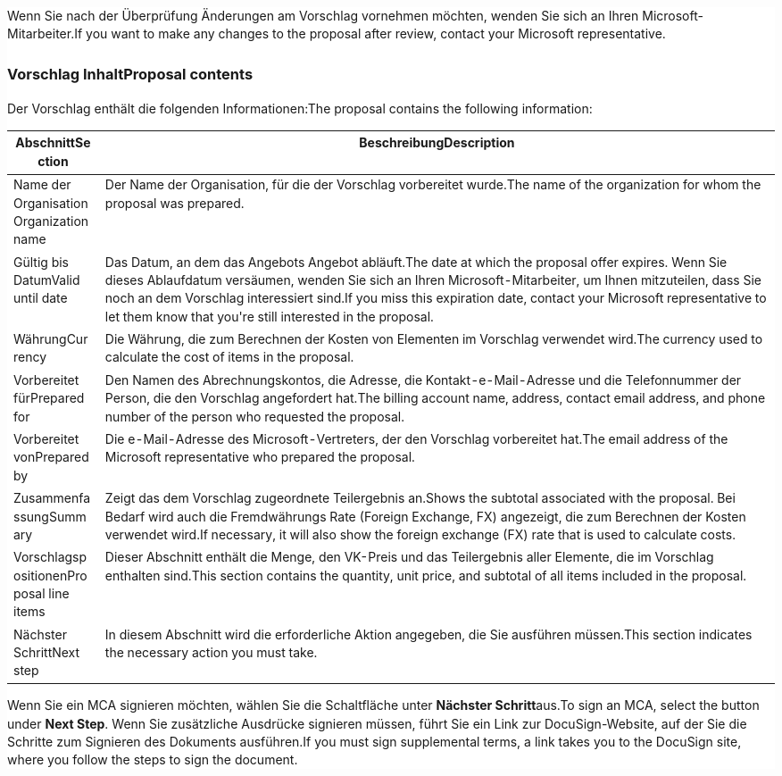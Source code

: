 <span data-ttu-id="3b9a5-184">Wenn Sie nach der Überprüfung Änderungen am Vorschlag vornehmen möchten, wenden Sie sich an Ihren Microsoft-Mitarbeiter.</span><span class="sxs-lookup"><span data-stu-id="3b9a5-184">If you want to make any changes to the proposal after review, contact your Microsoft representative.</span></span>

### <a name="proposal-contents"></a><span data-ttu-id="3b9a5-185">Vorschlag Inhalt</span><span class="sxs-lookup"><span data-stu-id="3b9a5-185">Proposal contents</span></span>

<span data-ttu-id="3b9a5-186">Der Vorschlag enthält die folgenden Informationen:</span><span class="sxs-lookup"><span data-stu-id="3b9a5-186">The proposal contains the following information:</span></span>

| <span data-ttu-id="3b9a5-187">Abschnitt</span><span class="sxs-lookup"><span data-stu-id="3b9a5-187">Section</span></span> | <span data-ttu-id="3b9a5-188">Beschreibung</span><span class="sxs-lookup"><span data-stu-id="3b9a5-188">Description</span></span> |
|---------------------|--------------------------------------------------------------------------------------------------------------------------------------------------------------------------------------|
| <span data-ttu-id="3b9a5-189">Name der Organisation</span><span class="sxs-lookup"><span data-stu-id="3b9a5-189">Organization name</span></span> | <span data-ttu-id="3b9a5-190">Der Name der Organisation, für die der Vorschlag vorbereitet wurde.</span><span class="sxs-lookup"><span data-stu-id="3b9a5-190">The name of the organization for whom the proposal was prepared.</span></span> |
| <span data-ttu-id="3b9a5-191">Gültig bis Datum</span><span class="sxs-lookup"><span data-stu-id="3b9a5-191">Valid until date</span></span> | <span data-ttu-id="3b9a5-192">Das Datum, an dem das Angebots Angebot abläuft.</span><span class="sxs-lookup"><span data-stu-id="3b9a5-192">The date at which the proposal offer expires.</span></span> <span data-ttu-id="3b9a5-193">Wenn Sie dieses Ablaufdatum versäumen, wenden Sie sich an Ihren Microsoft-Mitarbeiter, um Ihnen mitzuteilen, dass Sie noch an dem Vorschlag interessiert sind.</span><span class="sxs-lookup"><span data-stu-id="3b9a5-193">If you miss this expiration date, contact your Microsoft representative to let them know that you're still interested in the proposal.</span></span> |
| <span data-ttu-id="3b9a5-194">Währung</span><span class="sxs-lookup"><span data-stu-id="3b9a5-194">Currency</span></span> | <span data-ttu-id="3b9a5-195">Die Währung, die zum Berechnen der Kosten von Elementen im Vorschlag verwendet wird.</span><span class="sxs-lookup"><span data-stu-id="3b9a5-195">The currency used to calculate the cost of items in the proposal.</span></span> |
| <span data-ttu-id="3b9a5-196">Vorbereitet für</span><span class="sxs-lookup"><span data-stu-id="3b9a5-196">Prepared for</span></span> | <span data-ttu-id="3b9a5-197">Den Namen des Abrechnungskontos, die Adresse, die Kontakt-e-Mail-Adresse und die Telefonnummer der Person, die den Vorschlag angefordert hat.</span><span class="sxs-lookup"><span data-stu-id="3b9a5-197">The billing account name, address, contact email address, and phone number of the person who requested the proposal.</span></span> |
| <span data-ttu-id="3b9a5-198">Vorbereitet von</span><span class="sxs-lookup"><span data-stu-id="3b9a5-198">Prepared by</span></span> | <span data-ttu-id="3b9a5-199">Die e-Mail-Adresse des Microsoft-Vertreters, der den Vorschlag vorbereitet hat.</span><span class="sxs-lookup"><span data-stu-id="3b9a5-199">The email address of the Microsoft representative who prepared the proposal.</span></span> |
| <span data-ttu-id="3b9a5-200">Zusammenfassung</span><span class="sxs-lookup"><span data-stu-id="3b9a5-200">Summary</span></span> | <span data-ttu-id="3b9a5-201">Zeigt das dem Vorschlag zugeordnete Teilergebnis an.</span><span class="sxs-lookup"><span data-stu-id="3b9a5-201">Shows the subtotal associated with the proposal.</span></span> <span data-ttu-id="3b9a5-202">Bei Bedarf wird auch die Fremdwährungs Rate (Foreign Exchange, FX) angezeigt, die zum Berechnen der Kosten verwendet wird.</span><span class="sxs-lookup"><span data-stu-id="3b9a5-202">If necessary, it will also show the foreign exchange (FX) rate that is used to calculate costs.</span></span> |
| <span data-ttu-id="3b9a5-203">Vorschlagspositionen</span><span class="sxs-lookup"><span data-stu-id="3b9a5-203">Proposal line items</span></span> | <span data-ttu-id="3b9a5-204">Dieser Abschnitt enthält die Menge, den VK-Preis und das Teilergebnis aller Elemente, die im Vorschlag enthalten sind.</span><span class="sxs-lookup"><span data-stu-id="3b9a5-204">This section contains the quantity, unit price, and subtotal of all items included in the proposal.</span></span> |
| <span data-ttu-id="3b9a5-205">Nächster Schritt</span><span class="sxs-lookup"><span data-stu-id="3b9a5-205">Next step</span></span> | <span data-ttu-id="3b9a5-206">In diesem Abschnitt wird die erforderliche Aktion angegeben, die Sie ausführen müssen.</span><span class="sxs-lookup"><span data-stu-id="3b9a5-206">This section indicates the necessary action you must take.</span></span> |

<span data-ttu-id="3b9a5-207">Wenn Sie ein MCA signieren möchten, wählen Sie die Schaltfläche unter **Nächster Schritt**aus.</span><span class="sxs-lookup"><span data-stu-id="3b9a5-207">To sign an MCA, select the button under **Next Step**.</span></span> <span data-ttu-id="3b9a5-208">Wenn Sie zusätzliche Ausdrücke signieren müssen, führt Sie ein Link zur DocuSign-Website, auf der Sie die Schritte zum Signieren des Dokuments ausführen.</span><span class="sxs-lookup"><span data-stu-id="3b9a5-208">If you must sign supplemental terms, a link takes you to the DocuSign site, where you follow the steps to sign the document.</span></span>

